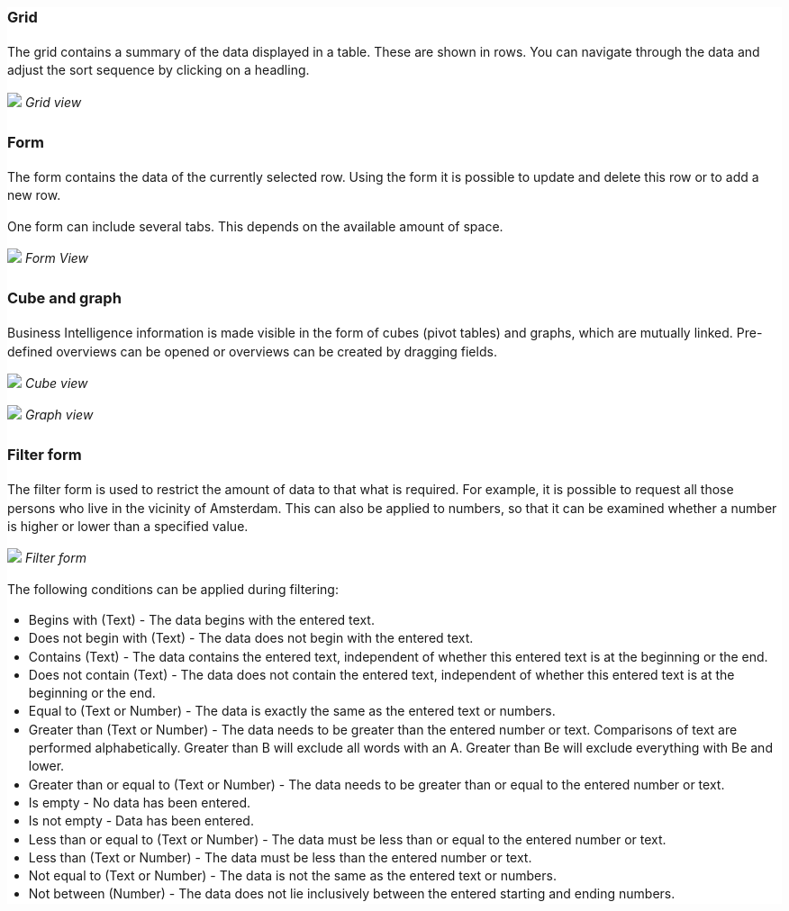 ### Grid

The grid contains a summary of the data displayed in a table. These are shown in
rows. You can navigate through the data and adjust the sort sequence by clicking
on a headling.

![](assets/universal/image20.png)
*Grid view*

### Form

The form contains the data of the currently selected row. Using the form it is
possible to update and delete this row or to add a new row.

One form can include several tabs. This depends on the available amount of
space.

![](assets/universal/image21.png)
*Form View*

### Cube and graph

Business Intelligence information is made visible in the form of cubes (pivot
tables) and graphs, which are mutually linked. Pre-defined overviews can be
opened or overviews can be created by dragging fields.

![](assets/universal/image22.png)
*Cube view*

![](assets/universal/image23.png)
*Graph view*

### Filter form

The filter form is used to restrict the amount of data to that what is required.
For example, it is possible to request all those persons who live in the
vicinity of Amsterdam. This can also be applied to numbers, so that it can be
examined whether a number is higher or lower than a specified value.

![](assets/universal/image24.png)
*Filter form*

The following conditions can be applied during filtering:

- Begins with (Text) - The data begins with the entered text.
- Does not begin with (Text) - The data does not begin with the entered text.
- Contains (Text) - The data contains the entered text, independent of whether this entered text is at the beginning or the end.
- Does not contain (Text) - The data does not contain the entered text, independent of whether this entered text is at the beginning or the end.
- Equal to (Text or Number) - The data is exactly the same as the entered text or numbers.
- Greater than (Text or Number) - The data needs to be greater than the entered number or text. Comparisons of text are performed alphabetically. Greater than B will exclude all words with an A. Greater than Be will exclude everything with Be and lower.
- Greater than or equal to (Text or Number) - The data needs to be greater than or equal to the entered number or text.
- Is empty - No data has been entered.
- Is not empty - Data has been entered.
- Less than or equal to (Text or Number) - The data must be less than or equal to the entered number or text.
- Less than (Text or Number) - The data must be less than the entered number or text.
- Not equal to (Text or Number) - The data is not the same as the entered text or numbers.
- Not between (Number) - The data does not lie inclusively between the entered starting and ending numbers.
